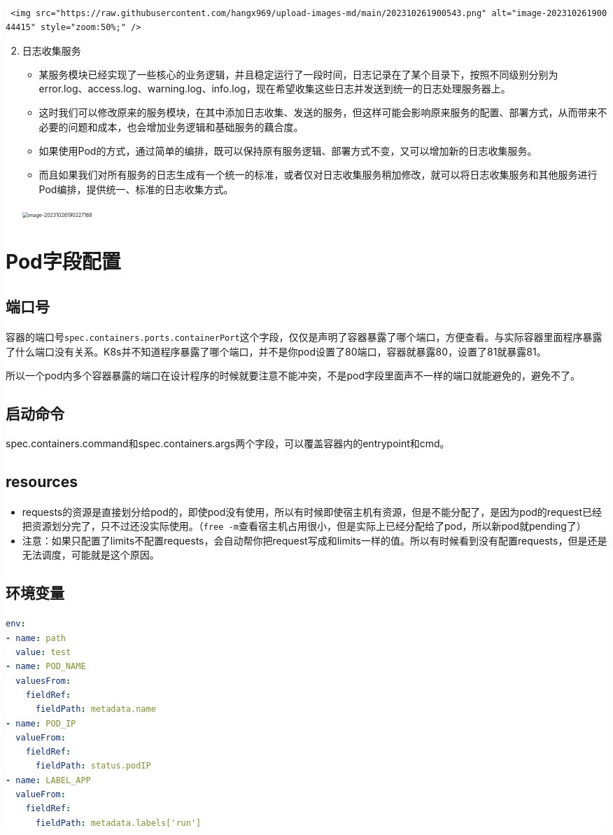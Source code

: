      <img src="https://raw.githubusercontent.com/hangx969/upload-images-md/main/202310261900543.png" alt="image-20231026190044415" style="zoom:50%;" />

2. 日志收集服务

   - 某服务模块已经实现了一些核心的业务逻辑，并且稳定运行了一段时间，日志记录在了某个目录下，按照不同级别分别为 error.log、access.log、warning.log、info.log，现在希望收集这些日志并发送到统一的日志处理服务器上。
   - 这时我们可以修改原来的服务模块，在其中添加日志收集、发送的服务，但这样可能会影响原来服务的配置、部署方式，从而带来不必要的问题和成本，也会增加业务逻辑和基础服务的藕合度。

   - 如果使用Pod的方式，通过简单的编排，既可以保持原有服务逻辑、部署方式不变，又可以增加新的日志收集服务。
   - 而且如果我们对所有服务的日志生成有一个统一的标准，或者仅对日志收集服务稍加修改，就可以将日志收集服务和其他服务进行Pod编排，提供统一、标准的日志收集方式。

   <img src="https://raw.githubusercontent.com/hangx969/upload-images-md/main/202310261902236.png" alt="image-20231026190227168" style="zoom:50%;" />

# Pod字段配置

## 端口号

容器的端口号`spec.containers.ports.containerPort`这个字段，仅仅是声明了容器暴露了哪个端口，方便查看。与实际容器里面程序暴露了什么端口没有关系。K8s并不知道程序暴露了哪个端口，并不是你pod设置了80端口，容器就暴露80，设置了81就暴露81。

所以一个pod内多个容器暴露的端口在设计程序的时候就要注意不能冲突，不是pod字段里面声不一样的端口就能避免的，避免不了。

## 启动命令

spec.containers.command和spec.containers.args两个字段，可以覆盖容器内的entrypoint和cmd。

## resources

- requests的资源是直接划分给pod的，即使pod没有使用，所以有时候即使宿主机有资源，但是不能分配了，是因为pod的request已经把资源划分完了，只不过还没实际使用。（`free -m`查看宿主机占用很小，但是实际上已经分配给了pod，所以新pod就pending了）
- 注意：如果只配置了limits不配置requests，会自动帮你把request写成和limits一样的值。所以有时候看到没有配置requests，但是还是无法调度，可能就是这个原因。

## 环境变量

~~~yaml
env:
- name: path
  value: test
- name: POD_NAME
  valuesFrom: 
    fieldRef:
      fieldPath: metadata.name
- name: POD_IP
  valueFrom:
    fieldRef:
      fieldPath: status.podIP
- name: LABEL_APP
  valueFrom:
    fieldRef:
      fieldPath: metadata.labels['run']
~~~
